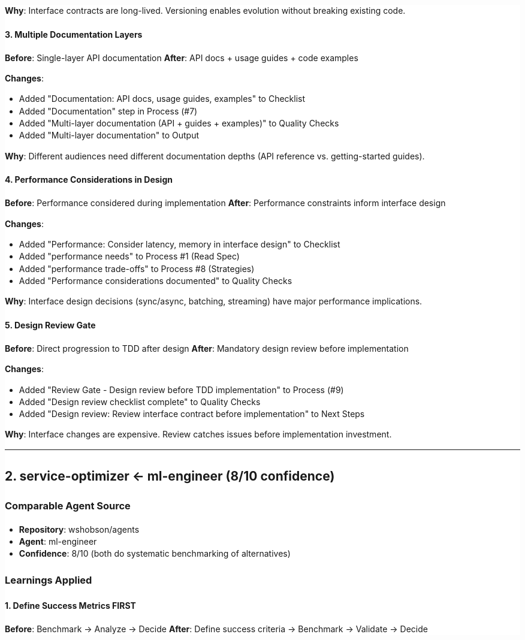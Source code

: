 **Why**: Interface contracts are long-lived. Versioning enables evolution without breaking existing code.

#### 3. Multiple Documentation Layers
**Before**: Single-layer API documentation
**After**: API docs + usage guides + code examples

**Changes**:
- Added "Documentation: API docs, usage guides, examples" to Checklist
- Added "Documentation" step in Process (#7)
- Added "Multi-layer documentation (API + guides + examples)" to Quality Checks
- Added "Multi-layer documentation" to Output

**Why**: Different audiences need different documentation depths (API reference vs. getting-started guides).

#### 4. Performance Considerations in Design
**Before**: Performance considered during implementation
**After**: Performance constraints inform interface design

**Changes**:
- Added "Performance: Consider latency, memory in interface design" to Checklist
- Added "performance needs" to Process #1 (Read Spec)
- Added "performance trade-offs" to Process #8 (Strategies)
- Added "Performance considerations documented" to Quality Checks

**Why**: Interface design decisions (sync/async, batching, streaming) have major performance implications.

#### 5. Design Review Gate
**Before**: Direct progression to TDD after design
**After**: Mandatory design review before implementation

**Changes**:
- Added "Review Gate - Design review before TDD implementation" to Process (#9)
- Added "Design review checklist complete" to Quality Checks
- Added "Design review: Review interface contract before implementation" to Next Steps

**Why**: Interface changes are expensive. Review catches issues before implementation investment.

---

## 2. service-optimizer ← ml-engineer (8/10 confidence)

### Comparable Agent Source
- **Repository**: wshobson/agents
- **Agent**: ml-engineer
- **Confidence**: 8/10 (both do systematic benchmarking of alternatives)

### Learnings Applied

#### 1. Define Success Metrics FIRST
**Before**: Benchmark → Analyze → Decide
**After**: Define success criteria → Benchmark → Validate → Decide

